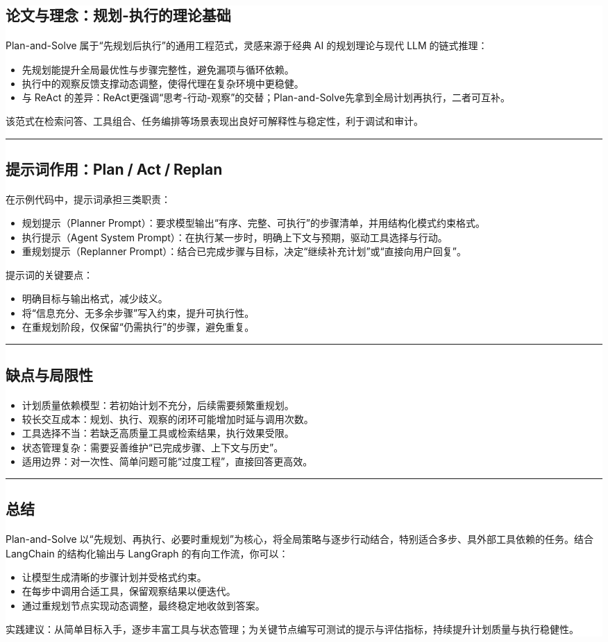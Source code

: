 <a id="paper-content" data-alt="论文 理论基础 规划 执行"></a>
## 论文与理念：规划-执行的理论基础

Plan-and-Solve 属于“先规划后执行”的通用工程范式，灵感来源于经典 AI 的规划理论与现代 LLM 的链式推理：
- 先规划能提升全局最优性与步骤完整性，避免漏项与循环依赖。
- 执行中的观察反馈支撑动态调整，使得代理在复杂环境中更稳健。
- 与 ReAct 的差异：ReAct更强调“思考-行动-观察”的交替；Plan-and-Solve先拿到全局计划再执行，二者可互补。

该范式在检索问答、工具组合、任务编排等场景表现出良好可解释性与稳定性，利于调试和审计。

---

<a id="prompt-role" data-alt="提示词 设计 规划 重规划"></a>
## 提示词作用：Plan / Act / Replan

在示例代码中，提示词承担三类职责：
- 规划提示（Planner Prompt）：要求模型输出“有序、完整、可执行”的步骤清单，并用结构化模式约束格式。
- 执行提示（Agent System Prompt）：在执行某一步时，明确上下文与预期，驱动工具选择与行动。
- 重规划提示（Replanner Prompt）：结合已完成步骤与目标，决定“继续补充计划”或“直接向用户回复”。

提示词的关键要点：
- 明确目标与输出格式，减少歧义。
- 将“信息充分、无多余步骤”写入约束，提升可执行性。
- 在重规划阶段，仅保留“仍需执行”的步骤，避免重复。

---

<a id="limitations" data-alt="缺点 局限 适用场景"></a>
## 缺点与局限性

- 计划质量依赖模型：若初始计划不充分，后续需要频繁重规划。
- 较长交互成本：规划、执行、观察的闭环可能增加时延与调用次数。
- 工具选择不当：若缺乏高质量工具或检索结果，执行效果受限。
- 状态管理复杂：需要妥善维护“已完成步骤、上下文与历史”。
- 适用边界：对一次性、简单问题可能“过度工程”，直接回答更高效。

---

<a id="summary" data-alt="总结 收尾 建议"></a>
## 总结

Plan-and-Solve 以“先规划、再执行、必要时重规划”为核心，将全局策略与逐步行动结合，特别适合多步、具外部工具依赖的任务。结合 LangChain 的结构化输出与 LangGraph 的有向工作流，你可以：
- 让模型生成清晰的步骤计划并受格式约束。
- 在每步中调用合适工具，保留观察结果以便迭代。
- 通过重规划节点实现动态调整，最终稳定地收敛到答案。

实践建议：从简单目标入手，逐步丰富工具与状态管理；为关键节点编写可测试的提示与评估指标，持续提升计划质量与执行稳健性。